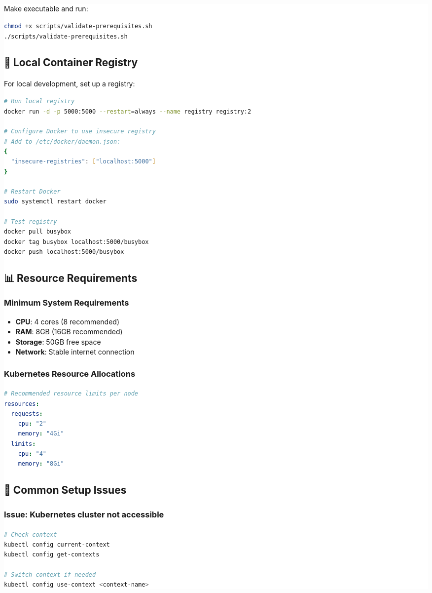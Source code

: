 Make executable and run:
```bash
chmod +x scripts/validate-prerequisites.sh
./scripts/validate-prerequisites.sh
```

## 🐳 Local Container Registry

For local development, set up a registry:
```bash
# Run local registry
docker run -d -p 5000:5000 --restart=always --name registry registry:2

# Configure Docker to use insecure registry
# Add to /etc/docker/daemon.json:
{
  "insecure-registries": ["localhost:5000"]
}

# Restart Docker
sudo systemctl restart docker

# Test registry
docker pull busybox
docker tag busybox localhost:5000/busybox
docker push localhost:5000/busybox
```

## 📊 Resource Requirements

### Minimum System Requirements
- **CPU**: 4 cores (8 recommended)
- **RAM**: 8GB (16GB recommended)
- **Storage**: 50GB free space
- **Network**: Stable internet connection

### Kubernetes Resource Allocations
```yaml
# Recommended resource limits per node
resources:
  requests:
    cpu: "2"
    memory: "4Gi"
  limits:
    cpu: "4"
    memory: "8Gi"
```

## 🚨 Common Setup Issues

### Issue: Kubernetes cluster not accessible
```bash
# Check context
kubectl config current-context
kubectl config get-contexts

# Switch context if needed
kubectl config use-context <context-name>
```
